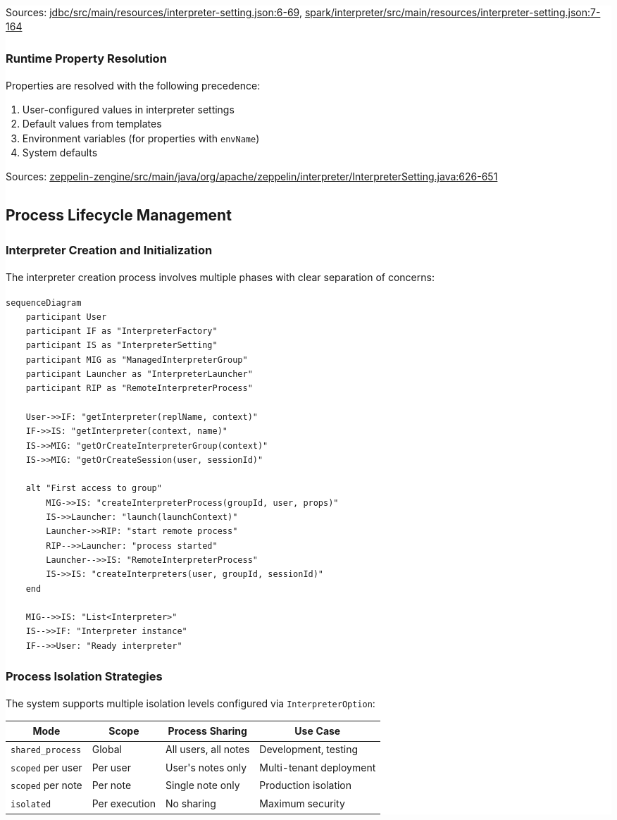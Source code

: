 Sources: [jdbc/src/main/resources/interpreter-setting.json:6-69](), [spark/interpreter/src/main/resources/interpreter-setting.json:7-164]()

### Runtime Property Resolution

Properties are resolved with the following precedence:
1. User-configured values in interpreter settings
2. Default values from templates  
3. Environment variables (for properties with `envName`)
4. System defaults

Sources: [zeppelin-zengine/src/main/java/org/apache/zeppelin/interpreter/InterpreterSetting.java:626-651]()

## Process Lifecycle Management

### Interpreter Creation and Initialization

The interpreter creation process involves multiple phases with clear separation of concerns:

```mermaid
sequenceDiagram
    participant User
    participant IF as "InterpreterFactory"
    participant IS as "InterpreterSetting" 
    participant MIG as "ManagedInterpreterGroup"
    participant Launcher as "InterpreterLauncher"
    participant RIP as "RemoteInterpreterProcess"
    
    User->>IF: "getInterpreter(replName, context)"
    IF->>IS: "getInterpreter(context, name)"
    IS->>MIG: "getOrCreateInterpreterGroup(context)"
    IS->>MIG: "getOrCreateSession(user, sessionId)"
    
    alt "First access to group"
        MIG->>IS: "createInterpreterProcess(groupId, user, props)"
        IS->>Launcher: "launch(launchContext)"
        Launcher->>RIP: "start remote process"
        RIP-->>Launcher: "process started"
        Launcher-->>IS: "RemoteInterpreterProcess"
        IS->>IS: "createInterpreters(user, groupId, sessionId)"
    end
    
    MIG-->>IS: "List<Interpreter>"
    IS-->>IF: "Interpreter instance"
    IF-->>User: "Ready interpreter"
```

### Process Isolation Strategies

The system supports multiple isolation levels configured via `InterpreterOption`:

| Mode | Scope | Process Sharing | Use Case |
|------|-------|-----------------|----------|
| `shared_process` | Global | All users, all notes | Development, testing |
| `scoped` per user | Per user | User's notes only | Multi-tenant deployment |
| `scoped` per note | Per note | Single note only | Production isolation |
| `isolated` | Per execution | No sharing | Maximum security |
